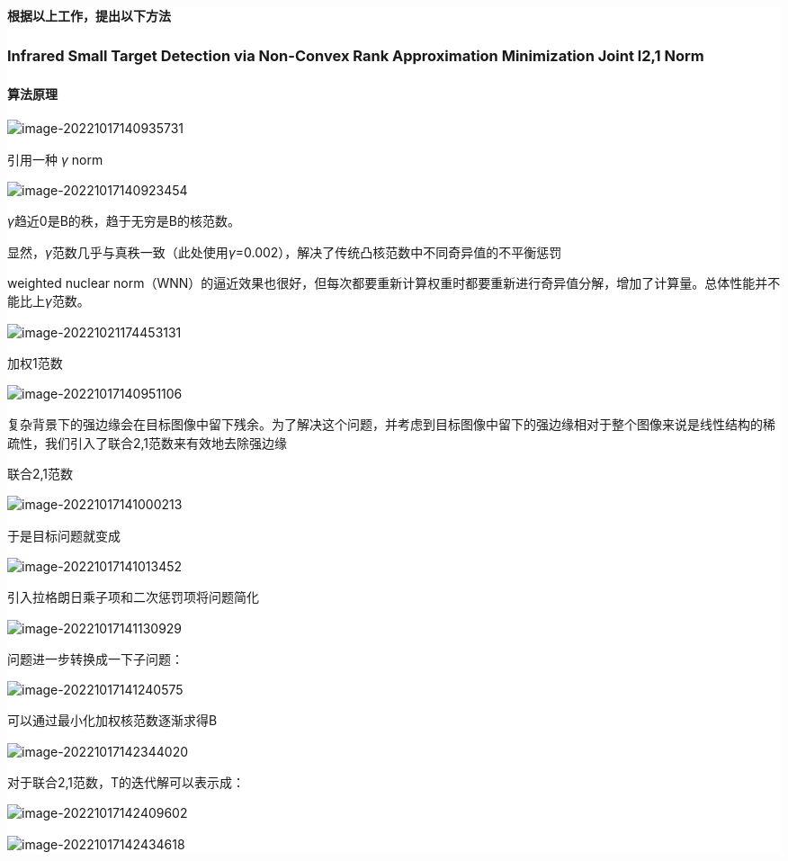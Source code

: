 
**根据以上工作，提出以下方法**

### Infrared Small Target Detection via Non-Convex Rank Approximation Minimization Joint l2,1 Norm

#### 算法原理

![image-20221017140935731](http://imagebed.krins.cloud/api/image/X08D4268.png)

引用一种 $\gamma$ norm 

![image-20221017140923454](http://imagebed.krins.cloud/api/image/40PPTD8R.png)

$\gamma$趋近0是B的秩，趋于无穷是B的核范数。

显然，$\gamma$范数几乎与真秩一致（此处使用$\gamma$=0.002），解决了传统凸核范数中不同奇异值的不平衡惩罚

 weighted nuclear norm（WNN）的逼近效果也很好，但每次都要重新计算权重时都要重新进行奇异值分解，增加了计算量。总体性能并不能比上$\gamma$范数。

![image-20221021174453131](http://imagebed.krins.cloud/api/image/PB26X848.png)

加权1范数

![image-20221017140951106](http://imagebed.krins.cloud/api/image/N88B22XN.png)



复杂背景下的强边缘会在目标图像中留下残余。为了解决这个问题，并考虑到目标图像中留下的强边缘相对于整个图像来说是线性结构的稀疏性，我们引入了联合2,1范数来有效地去除强边缘

联合2,1范数

![image-20221017141000213](http://imagebed.krins.cloud/api/image/HRXDPZBJ.png)

于是目标问题就变成

![image-20221017141013452](http://imagebed.krins.cloud/api/image/6HRHLPL0.png)

引入拉格朗日乘子项和二次惩罚项将问题简化

![image-20221017141130929](http://imagebed.krins.cloud/api/image/2TZD6JJ6.png)

问题进一步转换成一下子问题：

![image-20221017141240575](http://imagebed.krins.cloud/api/image/NBL84BZ4.png)

可以通过最小化加权核范数逐渐求得B

![image-20221017142344020](http://imagebed.krins.cloud/api/image/J80604LV.png)

对于联合2,1范数，T的迭代解可以表示成：

![image-20221017142409602](http://imagebed.krins.cloud/api/image/D2P4R0XB.png)

![image-20221017142434618](http://imagebed.krins.cloud/api/image/62LRL06Z.png)
